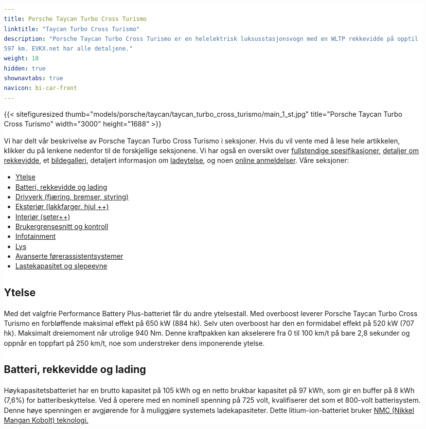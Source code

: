 ```yaml
---
title: Porsche Taycan Turbo Cross Turismo
linktitle: "Taycan Turbo Cross Turismo"
description: "Porsche Taycan Turbo Cross Turismo er en helelektrisk luksusstasjonsvogn med en WLTP rekkevidde på opptil 597 km. EVKX.net har alle detaljene."
weight: 10
hidden: true
shownavtabs: true
navicon: bi-car-front
---
```





{{< sitefiguresized thumb="models/porsche/taycan/taycan_turbo_cross_turismo/main_1_st.jpg" title="Porsche Taycan Turbo Cross Turismo" width="3000" height="1688"  >}}

Vi har delt vår beskrivelse av Porsche Taycan Turbo Cross Turismo i seksjoner. Hvis du vil vente med å lese hele artikkelen, klikker du på lenkene nedenfor til de forskjellige seksjonene. Vi har også en oversikt over [fullstendige spesifikasjoner](specifications/), [detaljer om rekkevidde](rangeandconsumption/),  et [bildegalleri](gallery/), detaljert informasjon om [ladeytelse](chargingcurve/), og noen [online anmeldelser](reviews/). Våre seksjoner:

- [Ytelse](#ytelse)
- [Batteri, rekkevidde og lading](#batteri-rekkevidde-og-lading)
- [Drivverk (fjæring, bremser, styring)](#drivverk)
- [Eksteriør (lakkfarger, hjul ++)](#eksteriør)
- [Interiør (seter++)](#interiør)
- [Brukergrensesnitt og kontroll](#brukergrensesnitt-og-kontroll)
- [Infotainment](#infotainment)
- [Lys](#lys)
- [Avanserte førerassistentsystemer](#avanserte-førerassistentsystemer)
- [Lastekapasitet og slepeevne](#lastekapasitet-og-slepeevne)

## Ytelse



Med det valgfrie Performance Battery Plus-batteriet får du andre ytelsestall. Med overboost leverer Porsche Taycan Turbo Cross Turismo en forbløffende maksimal effekt på 650 kW (884 hk). Selv uten overboost har den en formidabel effekt på 520 kW (707 hk). Maksimalt dreiemoment når utrolige 940 Nm. Denne kraftpakken kan akselerere fra 0 til 100 km/t på bare 2,8 sekunder og oppnår en toppfart på 250 km/t, noe som understreker dens imponerende ytelse.

## Batteri, rekkevidde og lading

Høykapasitetsbatteriet har en brutto kapasitet på 105 kWh og en netto brukbar kapasitet på 97 kWh, som gir en buffer på 8 kWh (7,6%) for batteribeskyttelse. Ved å operere med en nominell spenning på 725 volt, kvalifiserer det som et 800-volt batterisystem. Denne høye spenningen er avgjørende for å muliggjøre systemets ladekapasiteter. Dette litium-ion-batteriet bruker [NMC (Nikkel Mangan Kobolt) teknologi.](../../../../technology/battery/cellchemistry/#lithium-nikkel-manganese-cobalt-oksider-nmc)
